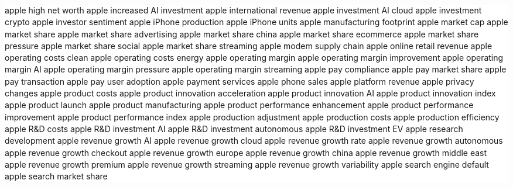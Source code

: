 apple high net worth
apple increased AI investment
apple international revenue
apple investment AI cloud
apple investment crypto
apple investor sentiment
apple iPhone production
apple iPhone units
apple manufacturing footprint
apple market cap
apple market share
apple market share advertising
apple market share china
apple market share ecommerce
apple market share pressure
apple market share social
apple market share streaming
apple modem supply chain
apple online retail revenue
apple operating costs clean
apple operating costs energy
apple operating margin
apple operating margin improvement
apple operating margin AI
apple operating margin pressure
apple operating margin streaming
apple pay compliance
apple pay market share
apple pay transaction
apple pay user adoption
apple payment services
apple phone sales
apple platform revenue
apple privacy changes
apple product costs
apple product innovation acceleration
apple product innovation AI
apple product innovation index
apple product launch
apple product manufacturing
apple product performance enhancement
apple product performance improvement
apple product performance index
apple production adjustment
apple production costs
apple production efficiency
apple R&D costs
apple R&D investment AI
apple R&D investment autonomous
apple R&D investment EV
apple research development
apple revenue growth AI
apple revenue growth cloud
apple revenue growth rate
apple revenue growth autonomous
apple revenue growth checkout
apple revenue growth europe
apple revenue growth china
apple revenue growth middle east
apple revenue growth premium
apple revenue growth streaming
apple revenue growth variability
apple search engine default
apple search market share
